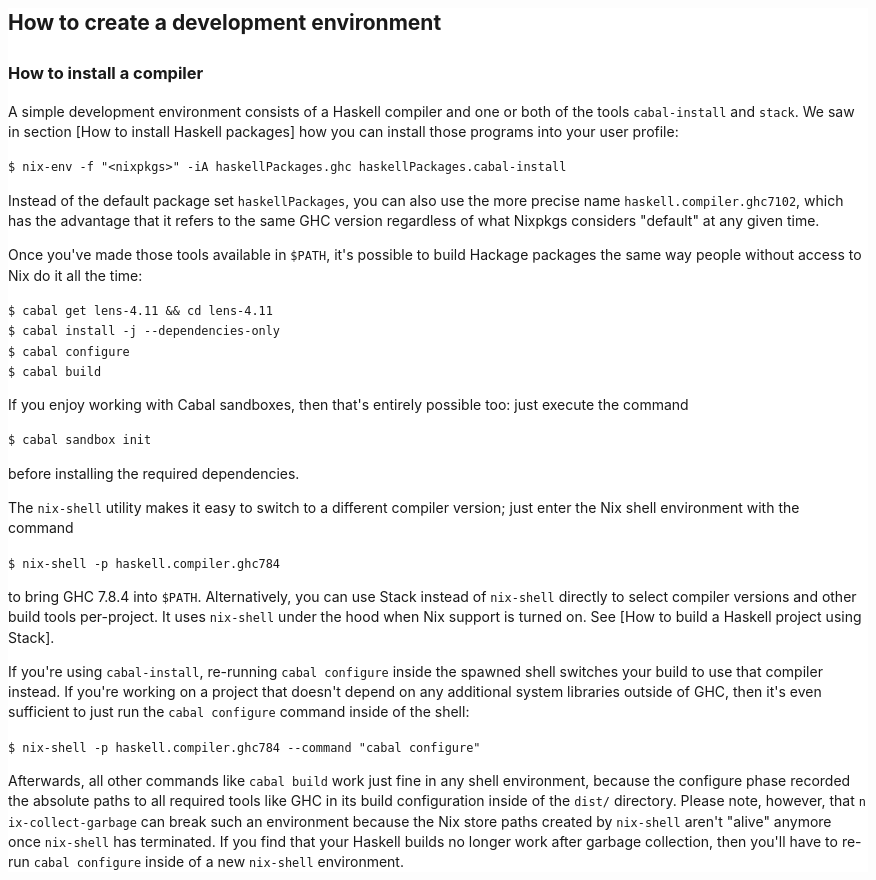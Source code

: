 ## How to create a development environment

### How to install a compiler

A simple development environment consists of a Haskell compiler and one or both
of the tools `cabal-install` and `stack`. We saw in section
[How to install Haskell packages] how you can install those programs into your
user profile:

    $ nix-env -f "<nixpkgs>" -iA haskellPackages.ghc haskellPackages.cabal-install

Instead of the default package set `haskellPackages`, you can also use the more
precise name `haskell.compiler.ghc7102`, which has the advantage that it refers
to the same GHC version regardless of what Nixpkgs considers "default" at any
given time.

Once you've made those tools available in `$PATH`, it's possible to build
Hackage packages the same way people without access to Nix do it all the time:

    $ cabal get lens-4.11 && cd lens-4.11
    $ cabal install -j --dependencies-only
    $ cabal configure
    $ cabal build

If you enjoy working with Cabal sandboxes, then that's entirely possible too:
just execute the command

    $ cabal sandbox init

before installing the required dependencies.

The `nix-shell` utility makes it easy to switch to a different compiler
version; just enter the Nix shell environment with the command

    $ nix-shell -p haskell.compiler.ghc784

to bring GHC 7.8.4 into `$PATH`. Alternatively, you can use Stack instead of
`nix-shell` directly to select compiler versions and other build tools
per-project. It uses `nix-shell` under the hood when Nix support is turned on.
See [How to build a Haskell project using Stack].

If you're using `cabal-install`, re-running `cabal configure` inside the spawned
shell switches your build to use that compiler instead. If you're working on
a project that doesn't depend on any additional system libraries outside of GHC,
then it's even sufficient to just run the `cabal configure` command inside of
the shell:

    $ nix-shell -p haskell.compiler.ghc784 --command "cabal configure"

Afterwards, all other commands like `cabal build` work just fine in any shell
environment, because the configure phase recorded the absolute paths to all
required tools like GHC in its build configuration inside of the `dist/`
directory. Please note, however, that `nix-collect-garbage` can break such an
environment because the Nix store paths created by `nix-shell` aren't "alive"
anymore once `nix-shell` has terminated. If you find that your Haskell builds
no longer work after garbage collection, then you'll have to re-run `cabal
configure` inside of a new `nix-shell` environment.


[stack-nix-doc]: http://docs.haskellstack.org/en/stable/nix_integration.html